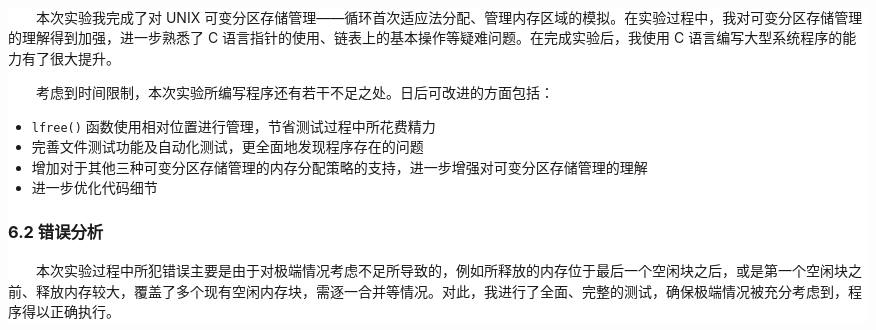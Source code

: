 &emsp;&emsp;本次实验我完成了对 UNIX 可变分区存储管理——循环首次适应法分配、管理内存区域的模拟。在实验过程中，我对可变分区存储管理的理解得到加强，进一步熟悉了 C 语言指针的使用、链表上的基本操作等疑难问题。在完成实验后，我使用 C 语言编写大型系统程序的能力有了很大提升。

&emsp;&emsp;考虑到时间限制，本次实验所编写程序还有若干不足之处。日后可改进的方面包括：
* `lfree()` 函数使用相对位置进行管理，节省测试过程中所花费精力
* 完善文件测试功能及自动化测试，更全面地发现程序存在的问题
* 增加对于其他三种可变分区存储管理的内存分配策略的支持，进一步增强对可变分区存储管理的理解
* 进一步优化代码细节
### 6.2 错误分析
&emsp;&emsp;本次实验过程中所犯错误主要是由于对极端情况考虑不足所导致的，例如所释放的内存位于最后一个空闲块之后，或是第一个空闲块之前、释放内存较大，覆盖了多个现有空闲内存块，需逐一合并等情况。对此，我进行了全面、完整的测试，确保极端情况被充分考虑到，程序得以正确执行。